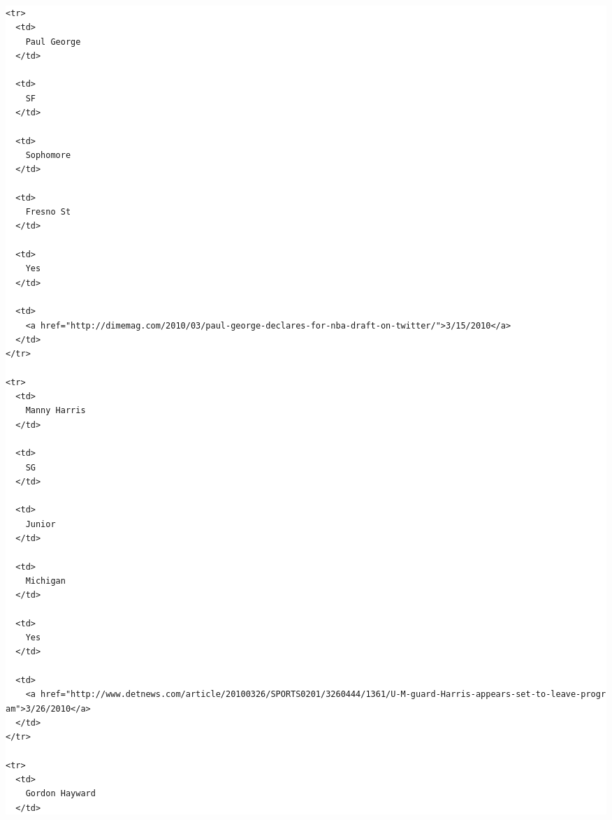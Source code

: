     <tr>
      <td>
        Paul George
      </td>

      <td>
        SF
      </td>

      <td>
        Sophomore
      </td>

      <td>
        Fresno St
      </td>

      <td>
        Yes
      </td>

      <td>
        <a href="http://dimemag.com/2010/03/paul-george-declares-for-nba-draft-on-twitter/">3/15/2010</a>
      </td>
    </tr>

    <tr>
      <td>
        Manny Harris
      </td>

      <td>
        SG
      </td>

      <td>
        Junior
      </td>

      <td>
        Michigan
      </td>

      <td>
        Yes
      </td>

      <td>
        <a href="http://www.detnews.com/article/20100326/SPORTS0201/3260444/1361/U-M-guard-Harris-appears-set-to-leave-program">3/26/2010</a>
      </td>
    </tr>

    <tr>
      <td>
        Gordon Hayward
      </td>
